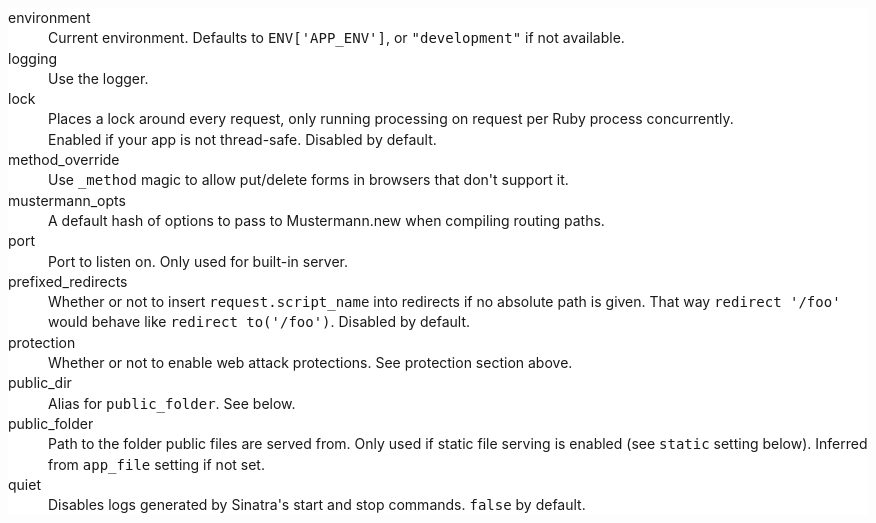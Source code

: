   <dt>environment</dt>
    <dd>
      Current environment. Defaults to <tt>ENV['APP_ENV']</tt>, or
      <tt>"development"</tt> if not available.
    </dd>

  <dt>logging</dt>
    <dd>Use the logger.</dd>

  <dt>lock</dt>
    <dd>
      Places a lock around every request, only running processing on request
      per Ruby process concurrently.
    </dd>
    <dd>Enabled if your app is not thread-safe. Disabled by default.</dd>

  <dt>method_override</dt>
    <dd>
      Use <tt>_method</tt> magic to allow put/delete forms in browsers that
      don't support it.
    </dd>

  <dt>mustermann_opts</dt>
  <dd>
    A default hash of options to pass to Mustermann.new when compiling routing
    paths.
  </dd>

  <dt>port</dt>
    <dd>Port to listen on. Only used for built-in server.</dd>

  <dt>prefixed_redirects</dt>
    <dd>
      Whether or not to insert <tt>request.script_name</tt> into redirects
      if no absolute path is given. That way <tt>redirect '/foo'</tt> would
        behave like <tt>redirect to('/foo')</tt>. Disabled by default.
    </dd>

  <dt>protection</dt>
    <dd>
      Whether or not to enable web attack protections. See protection section
      above.
    </dd>

  <dt>public_dir</dt>
    <dd>Alias for <tt>public_folder</tt>. See below.</dd>

  <dt>public_folder</dt>
    <dd>
      Path to the folder public files are served from. Only used if static
      file serving is enabled (see <tt>static</tt> setting below). Inferred
      from <tt>app_file</tt> setting if not set.
    </dd>

  <dt>quiet</dt>
    <dd>
      Disables logs generated by Sinatra's start and stop commands.
      <tt>false</tt> by default.
    </dd>

